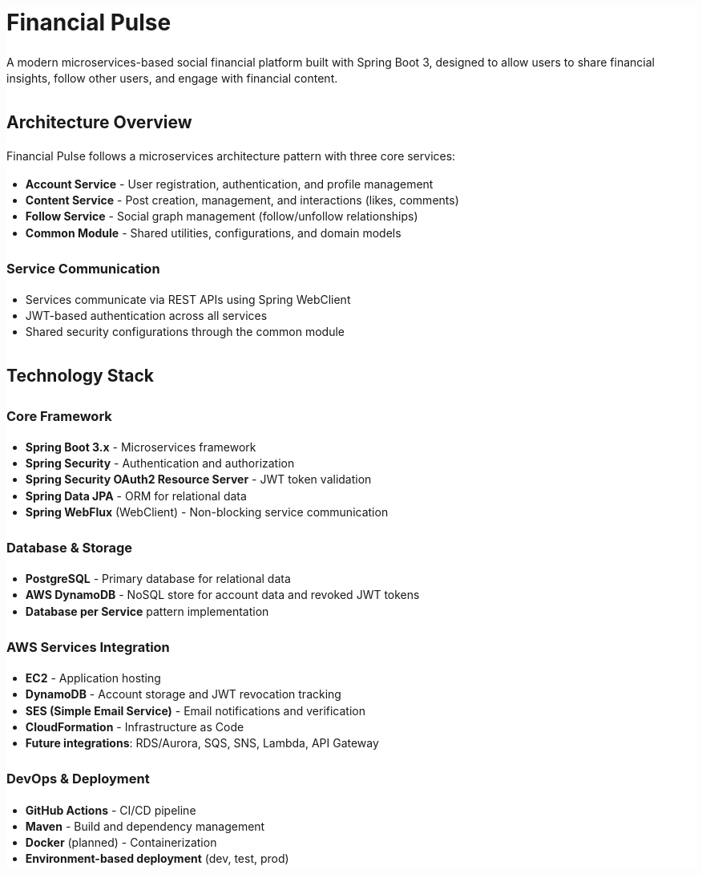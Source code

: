 # Financial Pulse

A modern microservices-based social financial platform built with Spring Boot 3, designed to allow users to share financial insights, follow other users, and engage with financial content.

## Architecture Overview

Financial Pulse follows a microservices architecture pattern with three core services:

- **Account Service** - User registration, authentication, and profile management
- **Content Service** - Post creation, management, and interactions (likes, comments)
- **Follow Service** - Social graph management (follow/unfollow relationships)
- **Common Module** - Shared utilities, configurations, and domain models

### Service Communication

- Services communicate via REST APIs using Spring WebClient
- JWT-based authentication across all services
- Shared security configurations through the common module

## Technology Stack

### Core Framework

- **Spring Boot 3.x** - Microservices framework
- **Spring Security** - Authentication and authorization
- **Spring Security OAuth2 Resource Server** - JWT token validation
- **Spring Data JPA** - ORM for relational data
- **Spring WebFlux** (WebClient) - Non-blocking service communication

### Database & Storage

- **PostgreSQL** - Primary database for relational data
- **AWS DynamoDB** - NoSQL store for account data and revoked JWT tokens
- **Database per Service** pattern implementation

### AWS Services Integration

- **EC2** - Application hosting
- **DynamoDB** - Account storage and JWT revocation tracking
- **SES (Simple Email Service)** - Email notifications and verification
- **CloudFormation** - Infrastructure as Code
- **Future integrations**: RDS/Aurora, SQS, SNS, Lambda, API Gateway

### DevOps & Deployment

- **GitHub Actions** - CI/CD pipeline
- **Maven** - Build and dependency management
- **Docker** (planned) - Containerization
- **Environment-based deployment** (dev, test, prod)
